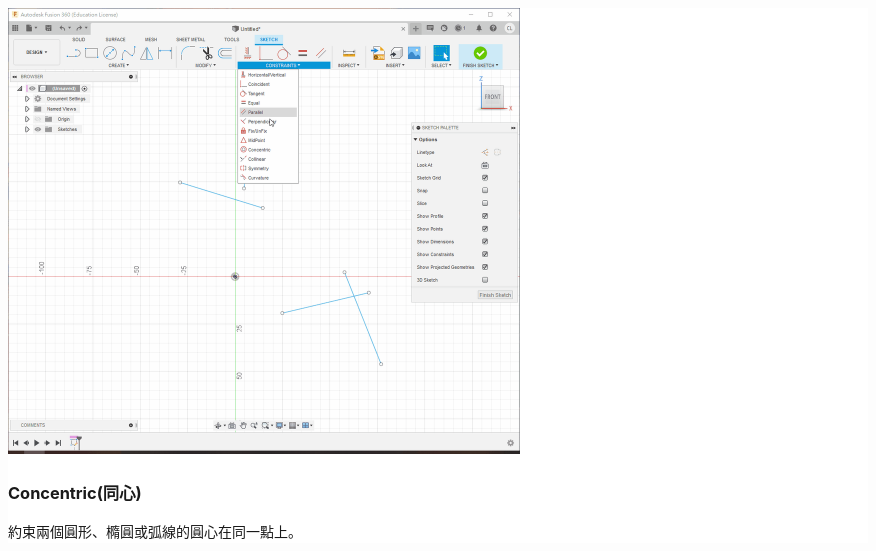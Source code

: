 <img src="fusion110.gif" alt="fusion110" style="zoom:50%;" />

### Concentric(同心)

約束兩個圓形、橢圓或弧線的圓心在同一點上。
